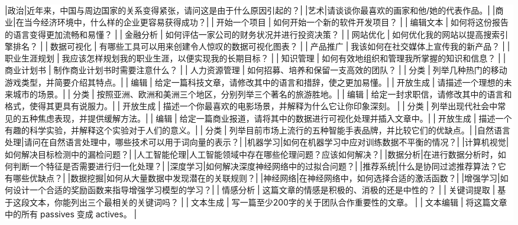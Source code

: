 |政治|近年来，中国与周边国家的关系变得紧张，请问这是由于什么原因引起的？|
|艺术|请谈谈你最喜欢的画家和他/她的代表作品。|
|商业|在当今经济环境中，什么样的企业更容易获得成功？|
| 开始一个项目 | 如何开始一个新的软件开发项目？ |
| 编辑文本 | 如何将这份报告的语言变得更加流畅和易懂？ |
| 金融分析 | 如何评估一家公司的财务状况并进行投资决策？ |
| 网站优化 | 如何优化我的网站以提高搜索引擎排名？ |
| 数据可视化 | 有哪些工具可以用来创建令人惊叹的数据可视化图表？ |
| 产品推广 | 我该如何在社交媒体上宣传我的新产品？ |
| 职业生涯规划 | 我应该怎样规划我的职业生涯，以便实现我的长期目标？ |
| 知识管理 | 如何有效地组织和管理我所掌握的知识和信息？ |
| 商业计划书 | 制作商业计划书时需要注意什么？ |
| 人力资源管理 | 如何招募、培养和保留一支高效的团队？ |
| 分类 | 列举几种热门的移动游戏类型，并简要介绍其特点。|
| 编辑 | 给定一篇科技文章，请修改其中的语言和措辞，使之更加易懂。|
| 开放生成 | 请描述一个理想的未来城市的场景。|
| 分类 | 按照亚洲、欧洲和美洲三个地区，分别列举三个著名的旅游胜地。|
| 编辑 | 给定一封求职信，请修改其中的语言和格式，使得其更具有说服力。|
| 开放生成 | 描述一个你最喜欢的电影场景，并解释为什么它让你印象深刻。 |
| 分类 | 列举出现代社会中常见的五种焦虑表现，并提供缓解方法。|
| 编辑 | 给定一篇商业报道，请将其中的数据进行可视化处理并插入文章中。|
| 开放生成 | 描述一个有趣的科学实验，并解释这个实验对于人们的意义。|
| 分类 | 列举目前市场上流行的五种智能手表品牌，并比较它们的优缺点。|
|自然语言处理|请问在自然语言处理中，哪些技术可以用于词向量的表示？|
|机器学习|如何在机器学习中应对训练数据不平衡的情况？|
|计算机视觉|如何解决目标检测中的漏检问题？|
|人工智能伦理|人工智能领域中存在哪些伦理问题？应该如何解决？|
|数据分析|在进行数据分析时，如何判断一个特征是否需要进行归一化处理？|
|深度学习|如何解决深度神经网络中的过拟合问题？|
|推荐系统|什么是协同过滤推荐算法？它有哪些优缺点？|
|数据挖掘|如何从大量数据中发现潜在的关联规则？|
|神经网络|在神经网络中，如何选择合适的激活函数？|
|增强学习|如何设计一个合适的奖励函数来指导增强学习模型的学习？|
| 情感分析 | 这篇文章的情感是积极的、消极的还是中性的？ |
| 关键词提取 | 基于这段文本，你能列出三个最相关的关键词吗？ |
| 文本生成 | 写一篇至少200字的关于团队合作重要性的文章。 |
| 文本编辑 | 将这篇文章中的所有 passives 变成 actives。 |